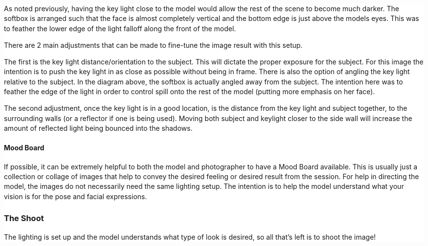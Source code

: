 As noted previously, having the key light close to the model would allow the rest of the scene to become much darker.  The softbox is arranged such that the face is almost completely vertical and the bottom edge is just above the models eyes.  This was to feather the lower edge of the light falloff along the front of the model.

There are 2 main adjustments that can be made to fine-tune the image result with this setup.

The first is the key light distance/orientation to the subject.  This will dictate the proper exposure for the subject.  For this image the intention is to push the key light in as close as possible without being in frame.  There is also the option of angling the key light relative to the subject.  In the diagram above, the softbox is actually angled away from the subject.  The intention here was to feather the edge of the light in order to control spill onto the rest of the model (putting more emphasis on her face).

The second adjustment, once the key light is in a good location, is the distance from the key light and subject together, to the surrounding walls (or a reflector if one is being used).  Moving both subject and keylight closer to the side wall will increase the amount of reflected light being bounced into the shadows.


#### Mood Board

If possible, it can be extremely helpful to both the model and photographer to have a Mood Board available.  This is usually just a collection or collage of images that help to convey the desired feeling or desired result from the session.  For help in directing the model, the images do not necessarily need the same lighting setup.  The intention is to help the model understand what your vision is for the pose and facial expressions.



### The Shoot

The lighting is set up and the model understands what type of look is desired, so all that’s left is to shoot the image!

<figure class='big-vid'>
<a href='mairi-contact.jpg'>